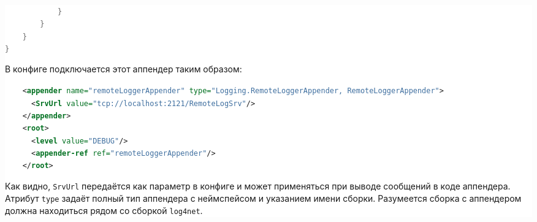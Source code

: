 ``` csharp
            }
        }
    }
}
```

В конфиге подключается этот аппендер таким образом:

``` xml
    <appender name="remoteLoggerAppender" type="Logging.RemoteLoggerAppender, RemoteLoggerAppender">
      <SrvUrl value="tcp://localhost:2121/RemoteLogSrv"/>
    </appender>
    <root>
      <level value="DEBUG"/>
      <appender-ref ref="remoteLoggerAppender"/>
    </root>
```

Как видно, `SrvUrl` передаётся как параметр в конфиге и может применяться при выводе сообщений в коде аппендера. Атрибут `type` задаёт полный тип аппендера с неймспейсом и указанием имени сборки. Разумеется сборка с аппендером должна находиться рядом со сборкой `log4net`.
